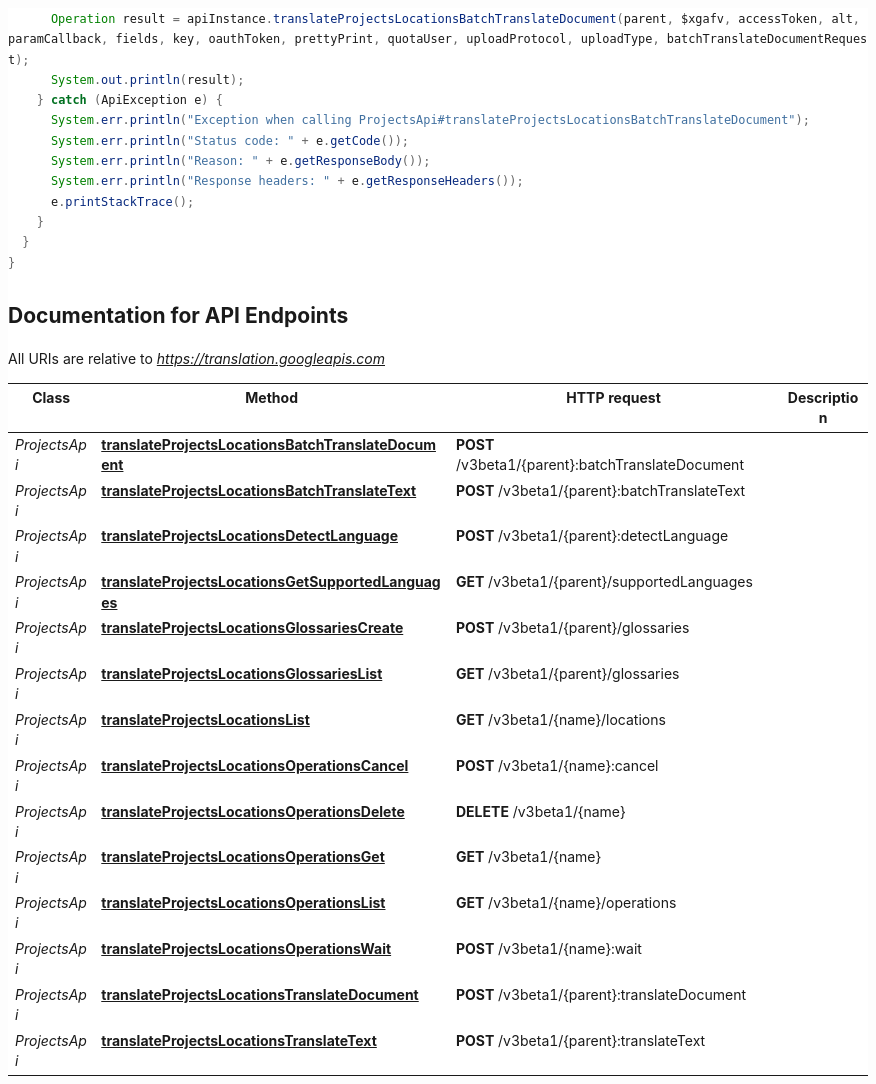 ```java
      Operation result = apiInstance.translateProjectsLocationsBatchTranslateDocument(parent, $xgafv, accessToken, alt, paramCallback, fields, key, oauthToken, prettyPrint, quotaUser, uploadProtocol, uploadType, batchTranslateDocumentRequest);
      System.out.println(result);
    } catch (ApiException e) {
      System.err.println("Exception when calling ProjectsApi#translateProjectsLocationsBatchTranslateDocument");
      System.err.println("Status code: " + e.getCode());
      System.err.println("Reason: " + e.getResponseBody());
      System.err.println("Response headers: " + e.getResponseHeaders());
      e.printStackTrace();
    }
  }
}

```

## Documentation for API Endpoints

All URIs are relative to *https://translation.googleapis.com*

Class | Method | HTTP request | Description
------------ | ------------- | ------------- | -------------
*ProjectsApi* | [**translateProjectsLocationsBatchTranslateDocument**](docs/ProjectsApi.md#translateProjectsLocationsBatchTranslateDocument) | **POST** /v3beta1/{parent}:batchTranslateDocument | 
*ProjectsApi* | [**translateProjectsLocationsBatchTranslateText**](docs/ProjectsApi.md#translateProjectsLocationsBatchTranslateText) | **POST** /v3beta1/{parent}:batchTranslateText | 
*ProjectsApi* | [**translateProjectsLocationsDetectLanguage**](docs/ProjectsApi.md#translateProjectsLocationsDetectLanguage) | **POST** /v3beta1/{parent}:detectLanguage | 
*ProjectsApi* | [**translateProjectsLocationsGetSupportedLanguages**](docs/ProjectsApi.md#translateProjectsLocationsGetSupportedLanguages) | **GET** /v3beta1/{parent}/supportedLanguages | 
*ProjectsApi* | [**translateProjectsLocationsGlossariesCreate**](docs/ProjectsApi.md#translateProjectsLocationsGlossariesCreate) | **POST** /v3beta1/{parent}/glossaries | 
*ProjectsApi* | [**translateProjectsLocationsGlossariesList**](docs/ProjectsApi.md#translateProjectsLocationsGlossariesList) | **GET** /v3beta1/{parent}/glossaries | 
*ProjectsApi* | [**translateProjectsLocationsList**](docs/ProjectsApi.md#translateProjectsLocationsList) | **GET** /v3beta1/{name}/locations | 
*ProjectsApi* | [**translateProjectsLocationsOperationsCancel**](docs/ProjectsApi.md#translateProjectsLocationsOperationsCancel) | **POST** /v3beta1/{name}:cancel | 
*ProjectsApi* | [**translateProjectsLocationsOperationsDelete**](docs/ProjectsApi.md#translateProjectsLocationsOperationsDelete) | **DELETE** /v3beta1/{name} | 
*ProjectsApi* | [**translateProjectsLocationsOperationsGet**](docs/ProjectsApi.md#translateProjectsLocationsOperationsGet) | **GET** /v3beta1/{name} | 
*ProjectsApi* | [**translateProjectsLocationsOperationsList**](docs/ProjectsApi.md#translateProjectsLocationsOperationsList) | **GET** /v3beta1/{name}/operations | 
*ProjectsApi* | [**translateProjectsLocationsOperationsWait**](docs/ProjectsApi.md#translateProjectsLocationsOperationsWait) | **POST** /v3beta1/{name}:wait | 
*ProjectsApi* | [**translateProjectsLocationsTranslateDocument**](docs/ProjectsApi.md#translateProjectsLocationsTranslateDocument) | **POST** /v3beta1/{parent}:translateDocument | 
*ProjectsApi* | [**translateProjectsLocationsTranslateText**](docs/ProjectsApi.md#translateProjectsLocationsTranslateText) | **POST** /v3beta1/{parent}:translateText | 
